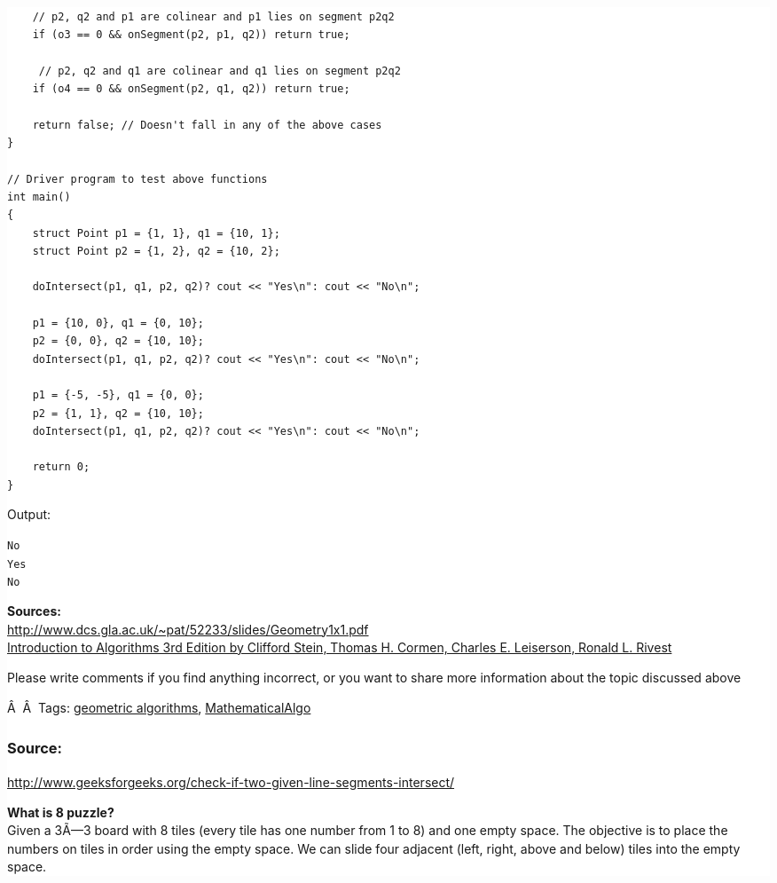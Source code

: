         // p2, q2 and p1 are colinear and p1 lies on segment p2q2
        if (o3 == 0 && onSegment(p2, p1, q2)) return true;

         // p2, q2 and q1 are colinear and q1 lies on segment p2q2
        if (o4 == 0 && onSegment(p2, q1, q2)) return true;

        return false; // Doesn't fall in any of the above cases
    }

    // Driver program to test above functions
    int main()
    {
        struct Point p1 = {1, 1}, q1 = {10, 1};
        struct Point p2 = {1, 2}, q2 = {10, 2};

        doIntersect(p1, q1, p2, q2)? cout << "Yes\n": cout << "No\n";

        p1 = {10, 0}, q1 = {0, 10};
        p2 = {0, 0}, q2 = {10, 10};
        doIntersect(p1, q1, p2, q2)? cout << "Yes\n": cout << "No\n";

        p1 = {-5, -5}, q1 = {0, 0};
        p2 = {1, 1}, q2 = {10, 10};
        doIntersect(p1, q1, p2, q2)? cout << "Yes\n": cout << "No\n";

        return 0;
    }

Output:

    No
    Yes
    No

**Sources:**  
 <http://www.dcs.gla.ac.uk/~pat/52233/slides/Geometry1x1.pdf>  
 [Introduction to Algorithms 3rd Edition by Clifford Stein, Thomas H.
Cormen, Charles E. Leiserson, Ronald L.
Rivest](http://www.flipkart.com/introduction-algorithms-3rd/p/itmczynzhyhxv2gs?pid=9788120340077&affid=sandeepgfg)

Please write comments if you find anything incorrect, or you want to
share more information about the topic discussed above

Â  Â 
Tags: [geometric
algorithms](http://www.geeksforgeeks.org/tag/geometric-algorithms/),
[MathematicalAlgo](http://www.geeksforgeeks.org/tag/mathematicalalgo/)

### Source:

<http://www.geeksforgeeks.org/check-if-two-given-line-segments-intersect/>

**What is 8 puzzle?**  
 Given a 3Ã—3 board with 8 tiles (every tile has one number from 1 to 8)
and one empty space.<span id="more-133336"></span> The objective is to
place the numbers on tiles in order using the empty space. We can slide
four adjacent (left, right, above and below) tiles into the empty space.
